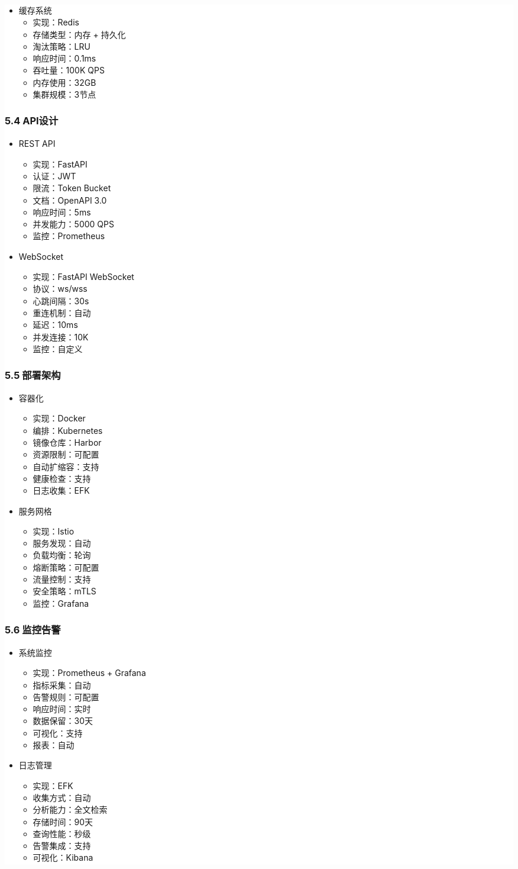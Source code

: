 - 缓存系统
  - 实现：Redis
  - 存储类型：内存 + 持久化
  - 淘汰策略：LRU
  - 响应时间：0.1ms
  - 吞吐量：100K QPS
  - 内存使用：32GB
  - 集群规模：3节点

### 5.4 API设计
- REST API
  - 实现：FastAPI
  - 认证：JWT
  - 限流：Token Bucket
  - 文档：OpenAPI 3.0
  - 响应时间：5ms
  - 并发能力：5000 QPS
  - 监控：Prometheus

- WebSocket
  - 实现：FastAPI WebSocket
  - 协议：ws/wss
  - 心跳间隔：30s
  - 重连机制：自动
  - 延迟：10ms
  - 并发连接：10K
  - 监控：自定义

### 5.5 部署架构
- 容器化
  - 实现：Docker
  - 编排：Kubernetes
  - 镜像仓库：Harbor
  - 资源限制：可配置
  - 自动扩缩容：支持
  - 健康检查：支持
  - 日志收集：EFK

- 服务网格
  - 实现：Istio
  - 服务发现：自动
  - 负载均衡：轮询
  - 熔断策略：可配置
  - 流量控制：支持
  - 安全策略：mTLS
  - 监控：Grafana

### 5.6 监控告警
- 系统监控
  - 实现：Prometheus + Grafana
  - 指标采集：自动
  - 告警规则：可配置
  - 响应时间：实时
  - 数据保留：30天
  - 可视化：支持
  - 报表：自动

- 日志管理
  - 实现：EFK
  - 收集方式：自动
  - 分析能力：全文检索
  - 存储时间：90天
  - 查询性能：秒级
  - 告警集成：支持
  - 可视化：Kibana 